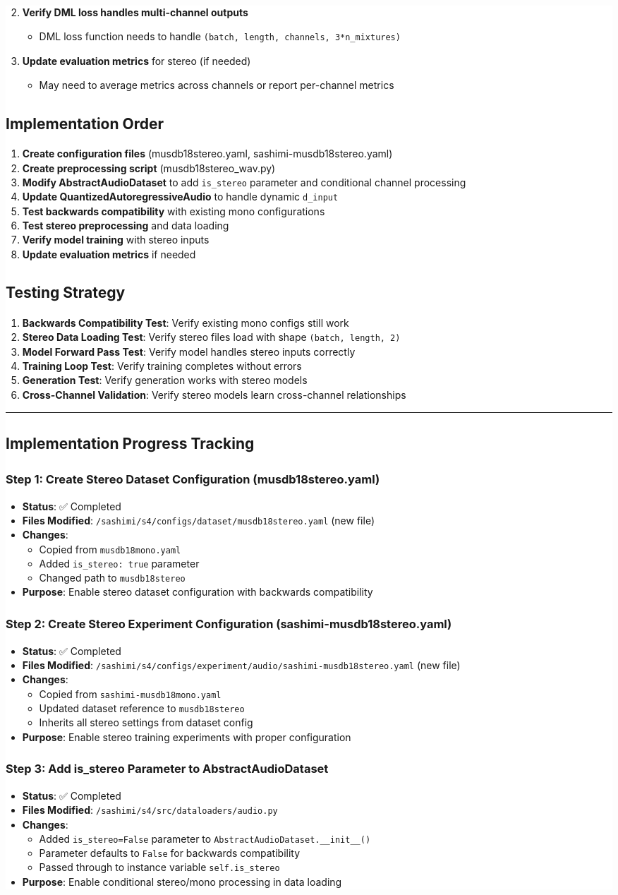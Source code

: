 2. **Verify DML loss handles multi-channel outputs**
   - DML loss function needs to handle `(batch, length, channels, 3*n_mixtures)`

3. **Update evaluation metrics** for stereo (if needed)
   - May need to average metrics across channels or report per-channel metrics

## Implementation Order

1. **Create configuration files** (musdb18stereo.yaml, sashimi-musdb18stereo.yaml)
2. **Create preprocessing script** (musdb18stereo_wav.py)
3. **Modify AbstractAudioDataset** to add `is_stereo` parameter and conditional channel processing
4. **Update QuantizedAutoregressiveAudio** to handle dynamic `d_input`
5. **Test backwards compatibility** with existing mono configurations
6. **Test stereo preprocessing** and data loading
7. **Verify model training** with stereo inputs
8. **Update evaluation metrics** if needed

## Testing Strategy

1. **Backwards Compatibility Test**: Verify existing mono configs still work
2. **Stereo Data Loading Test**: Verify stereo files load with shape `(batch, length, 2)`
3. **Model Forward Pass Test**: Verify model handles stereo inputs correctly
4. **Training Loop Test**: Verify training completes without errors
5. **Generation Test**: Verify generation works with stereo models
6. **Cross-Channel Validation**: Verify stereo models learn cross-channel relationships

---

## Implementation Progress Tracking

### Step 1: Create Stereo Dataset Configuration (musdb18stereo.yaml)
- **Status**: ✅ Completed
- **Files Modified**: `/sashimi/s4/configs/dataset/musdb18stereo.yaml` (new file)
- **Changes**:
  - Copied from `musdb18mono.yaml`
  - Added `is_stereo: true` parameter
  - Changed path to `musdb18stereo`
- **Purpose**: Enable stereo dataset configuration with backwards compatibility

### Step 2: Create Stereo Experiment Configuration (sashimi-musdb18stereo.yaml)
- **Status**: ✅ Completed
- **Files Modified**: `/sashimi/s4/configs/experiment/audio/sashimi-musdb18stereo.yaml` (new file)
- **Changes**:
  - Copied from `sashimi-musdb18mono.yaml`
  - Updated dataset reference to `musdb18stereo`
  - Inherits all stereo settings from dataset config
- **Purpose**: Enable stereo training experiments with proper configuration

### Step 3: Add is_stereo Parameter to AbstractAudioDataset
- **Status**: ✅ Completed
- **Files Modified**: `/sashimi/s4/src/dataloaders/audio.py`
- **Changes**:
  - Added `is_stereo=False` parameter to `AbstractAudioDataset.__init__()`
  - Parameter defaults to `False` for backwards compatibility
  - Passed through to instance variable `self.is_stereo`
- **Purpose**: Enable conditional stereo/mono processing in data loading
